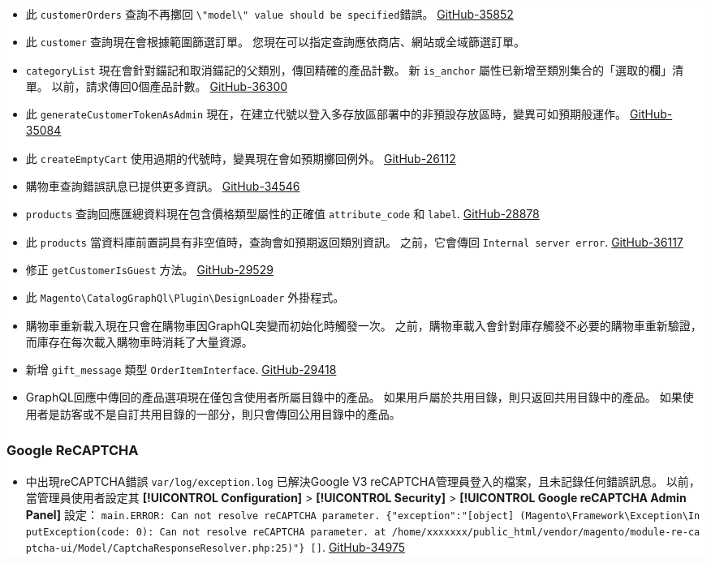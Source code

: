 

* 此 `customerOrders` 查詢不再擲回 `\"model\" value should be specified`錯誤。 [GitHub-35852](https://github.com/magento/magento2/issues/35852)



* 此 `customer` 查詢現在會根據範圍篩選訂單。 您現在可以指定查詢應依商店、網站或全域篩選訂單。



* `categoryList` 現在會針對錨記和取消錨記的父類別，傳回精確的產品計數。 新 `is_anchor` 屬性已新增至類別集合的「選取的欄」清單。 以前，請求傳回0個產品計數。 [GitHub-36300](https://github.com/magento/magento2/issues/36300)



* 此 `generateCustomerTokenAsAdmin` 現在，在建立代號以登入多存放區部署中的非預設存放區時，變異可如預期般運作。 [GitHub-35084](https://github.com/magento/magento2/issues/35084)



* 此 `createEmptyCart` 使用過期的代號時，變異現在會如預期擲回例外。 [GitHub-26112](https://github.com/magento/magento2/issues/26112)



* 購物車查詢錯誤訊息已提供更多資訊。 [GitHub-34546](https://github.com/magento/magento2/issues/34546)



* `products` 查詢回應匯總資料現在包含價格類型屬性的正確值 `attribute_code` 和 `label`. [GitHub-28878](https://github.com/magento/magento2/issues/28878)



* 此 `products` 當資料庫前置詞具有非空值時，查詢會如預期返回類別資訊。 之前，它會傳回 `Internal server error`. [GitHub-36117](https://github.com/magento/magento2/issues/36117)



* 修正 `getCustomerIsGuest` 方法。 [GitHub-29529](https://github.com/magento/magento2/issues/29529)



* 此 `Magento\CatalogGraphQl\Plugin\DesignLoader` 外掛程式。



* 購物車重新載入現在只會在購物車因GraphQL突變而初始化時觸發一次。 之前，購物車載入會針對庫存觸發不必要的購物車重新驗證，而庫存在每次載入購物車時消耗了大量資源。



* 新增 `gift_message` 類型 `OrderItemInterface`. [GitHub-29418](https://github.com/magento/magento2/issues/29418)



* GraphQL回應中傳回的產品選項現在僅包含使用者所屬目錄中的產品。 如果用戶屬於共用目錄，則只返回共用目錄中的產品。 如果使用者是訪客或不是自訂共用目錄的一部分，則只會傳回公用目錄中的產品。


### Google ReCAPTCHA



* 中出現reCAPTCHA錯誤 `var/log/exception.log` 已解決Google V3 reCAPTCHA管理員登入的檔案，且未記錄任何錯誤訊息。 以前，當管理員使用者設定其 **[!UICONTROL Configuration]** > **[!UICONTROL Security]** > **[!UICONTROL Google reCAPTCHA Admin Panel]** 設定： `main.ERROR: Can not resolve reCAPTCHA parameter. {"exception":"[object] (Magento\Framework\Exception\InputException(code: 0): Can not resolve reCAPTCHA parameter. at /home/xxxxxxx/public_html/vendor/magento/module-re-captcha-ui/Model/CaptchaResponseResolver.php:25)"} []`. [GitHub-34975](https://github.com/magento/magento2/issues/34975)
